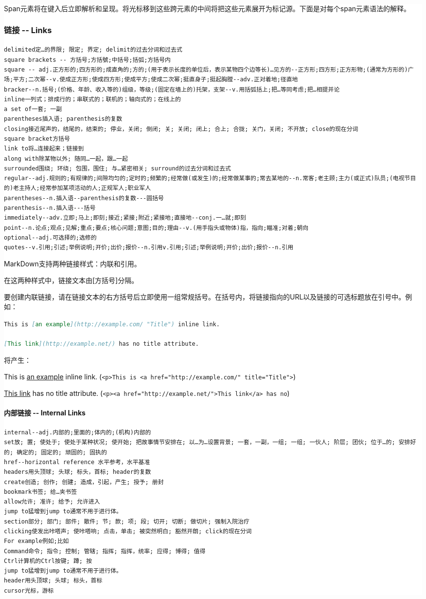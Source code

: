 Span元素将在键入后立即解析和呈现。将光标移到这些跨元素的中间将把这些元素展开为标记源。下面是对每个span元素语法的解释。

### 链接 -- Links

```
delimited定…的界限; 限定; 界定; delimit的过去分词和过去式
square brackets -- 方括号;方括號;中括号;括弧;方括号内
square -- adj.正方形的;四方形的;成直角的;方的;(用于表示长度的单位后，表示某物四个边等长)…见方的--正方形;四方形;正方形物;(通常为方形的)广场;平方;二次幂--v.使成正方形;使成四方形;使成平方;使成二次幂;挺直身子;挺起胸膛--adv.正对着地;径直地
bracker--n.括号;(价格、年龄、收入等的)组级，等级;(固定在墙上的)托架，支架--v.用括弧括上;把…等同考虑;把…相提并论
inline一列式；排成行的；串联式的；联机的；轴向式的；在线上的
a set of一套; 一副
parentheses插入语; parenthesis的复数
closing接近尾声的，结尾的，结束的; 停业，关闭; 倒闭; 关; 关闭; 闭上; 合上; 合拢; 关门，关闭; 不开放; close的现在分词
square bracket方括号
link to将…连接起来；链接到
along with除某物以外; 随同…一起，跟…一起
surrounded围绕; 环绕; 包围，围住; 与…紧密相关; surround的过去分词和过去式
regular--adj.规则的;有规律的;间隙均匀的;定时的;频繁的;经常做(或发生)的;经常做某事的;常去某地的--n.常客;老主顾;主力(或正式)队员;(电视节目的)老主持人;经常参加某项活动的人;正规军人;职业军人
parentheses--n.插入语--parenthesis的复数---圆括号
parenthesis--n.插入语---括号
immediately--adv.立即;马上;即刻;接近;紧接;附近;紧接地;直接地--conj.一…就;即刻
point--n.论点;观点;见解;重点;要点;核心问题;意图;目的;理由--v.(用手指头或物体)指，指向;瞄准;对着;朝向
optional--adj.可选择的;选修的
quotes--v.引用;引述;举例说明;开价;出价;报价--n.引用v.引用;引述;举例说明;开价;出价;报价--n.引用
```

MarkDown支持两种链接样式：内联和引用。

在这两种样式中，链接文本由[方括号]分隔。

要创建内联链接，请在链接文本的右方括号后立即使用一组常规括号。在括号内，将链接指向的URL以及链接的可选标题放在引号中。例如：

``` markdown
This is [an example](http://example.com/ "Title") inline link.

[This link](http://example.net/) has no title attribute.
```

将产生：

This is [an example](http://example.com/"Title") inline link. (`<p>This is <a href="http://example.com/" title="Title">`)

[This link](http://example.net/) has no title attribute. (`<p><a href="http://example.net/">This link</a> has no`)

#### 内部链接 -- Internal Links

```
internal--adj.内部的;里面的;体内的;(机构)内部的
set放; 置; 使处于; 使处于某种状况; 使开始; 把故事情节安排在; 以…为…设置背景; 一套，一副，一组; 一组; 一伙人; 阶层; 团伙; 位于…的; 安排好的; 确定的; 固定的; 顽固的; 固执的
href--horizontal reference 水平参考，水平基准
headers用头顶球; 头球; 标头，首标; header的复数
create创造; 创作; 创建; 造成，引起，产生; 授予; 册封
bookmark书签; 给…夹书签
allow允许; 准许; 给予; 允许进入
jump to猛增到jump to通常不用于进行体。
section部分; 部门; 部件; 散件; 节; 款; 项; 段; 切开; 切断; 做切片; 强制入院治疗
clicking使发出咔嗒声; 使咔嗒响; 点击，单击; 被突然明白; 豁然开朗; click的现在分词
For example例如;比如
Command命令; 指令; 控制; 管辖; 指挥; 指挥，统率; 应得; 博得; 值得
Ctrl计算机的Ctrl按键; 蹲; 按
jump to猛增到jump to通常不用于进行体。
header用头顶球; 头球; 标头，首标
cursor光标，游标
```

[^footnote]: Here is the *text* of the **footnote**.
[^footnote]: Here is the *text* of the **footnote**.
[id]: http://example.com/  "Optional Title Here"
[id]: http://example.com/ "Optional Title Here"
[Google]: http://google.com/
[^GFM]: GitHub Flavored Markdown.
[GFM]: https://help.github.com/articles/github-flavored-markdown/